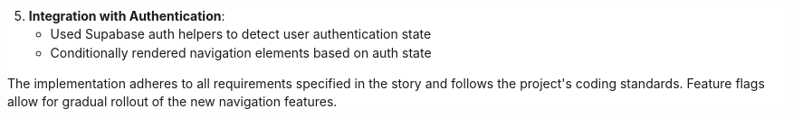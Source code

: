 5. **Integration with Authentication**:
   - Used Supabase auth helpers to detect user authentication state
   - Conditionally rendered navigation elements based on auth state

The implementation adheres to all requirements specified in the story and follows the project's coding standards. Feature flags allow for gradual rollout of the new navigation features.
